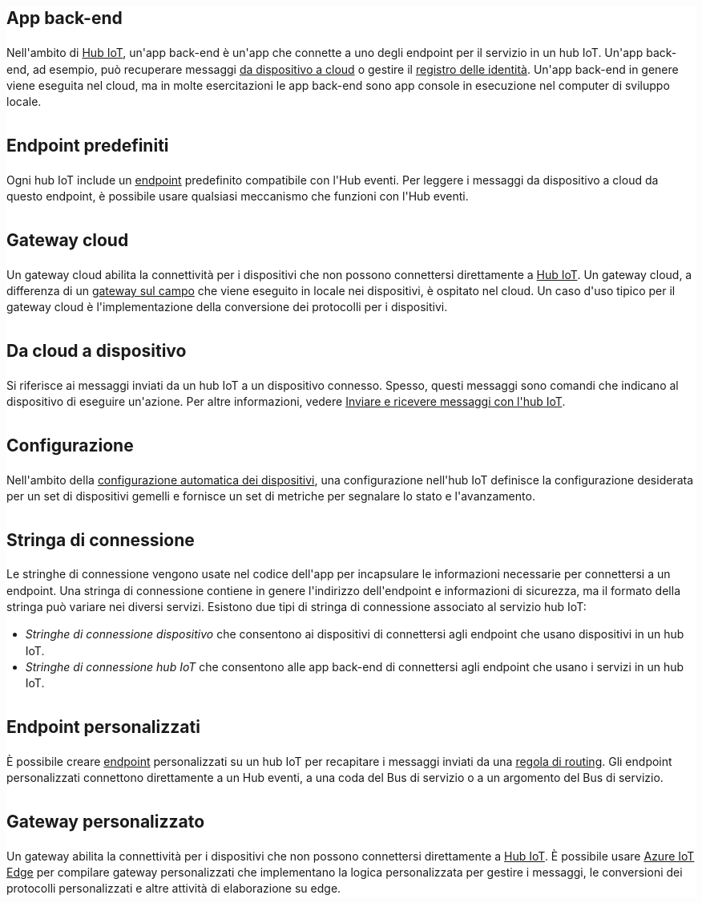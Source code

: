## <a name="back-end-app"></a>App back-end
Nell'ambito di [Hub IoT](#iot-hub), un'app back-end è un'app che connette a uno degli endpoint per il servizio in un hub IoT. Un'app back-end, ad esempio, può recuperare messaggi [da dispositivo a cloud](#device-to-cloud) o gestire il [registro delle identità](#identity-registry). Un'app back-end in genere viene eseguita nel cloud, ma in molte esercitazioni le app back-end sono app console in esecuzione nel computer di sviluppo locale.

## <a name="built-in-endpoints"></a>Endpoint predefiniti
Ogni hub IoT include un [endpoint](iot-hub-devguide-endpoints.md) predefinito compatibile con l'Hub eventi. Per leggere i messaggi da dispositivo a cloud da questo endpoint, è possibile usare qualsiasi meccanismo che funzioni con l'Hub eventi.

## <a name="cloud-gateway"></a>Gateway cloud
Un gateway cloud abilita la connettività per i dispositivi che non possono connettersi direttamente a [Hub IoT](#iot-hub). Un gateway cloud, a differenza di un [gateway sul campo](#field-gateway) che viene eseguito in locale nei dispositivi, è ospitato nel cloud. Un caso d'uso tipico per il gateway cloud è l'implementazione della conversione dei protocolli per i dispositivi.

## <a name="cloud-to-device"></a>Da cloud a dispositivo
Si riferisce ai messaggi inviati da un hub IoT a un dispositivo connesso. Spesso, questi messaggi sono comandi che indicano al dispositivo di eseguire un'azione. Per altre informazioni, vedere [Inviare e ricevere messaggi con l'hub IoT](iot-hub-devguide-messaging.md).

## <a name="configuration"></a>Configurazione
Nell'ambito della [configurazione automatica dei dispositivi](iot-hub-auto-device-config.md), una configurazione nell'hub IoT definisce la configurazione desiderata per un set di dispositivi gemelli e fornisce un set di metriche per segnalare lo stato e l'avanzamento.

## <a name="connection-string"></a>Stringa di connessione
Le stringhe di connessione vengono usate nel codice dell'app per incapsulare le informazioni necessarie per connettersi a un endpoint. Una stringa di connessione contiene in genere l'indirizzo dell'endpoint e informazioni di sicurezza, ma il formato della stringa può variare nei diversi servizi. Esistono due tipi di stringa di connessione associato al servizio hub IoT:
- *Stringhe di connessione dispositivo* che consentono ai dispositivi di connettersi agli endpoint che usano dispositivi in un hub IoT.
- *Stringhe di connessione hub IoT* che consentono alle app back-end di connettersi agli endpoint che usano i servizi in un hub IoT.

## <a name="custom-endpoints"></a>Endpoint personalizzati
È possibile creare [endpoint](iot-hub-devguide-endpoints.md) personalizzati su un hub IoT per recapitare i messaggi inviati da una [regola di routing](#routing-rules). Gli endpoint personalizzati connettono direttamente a un Hub eventi, a una coda del Bus di servizio o a un argomento del Bus di servizio.

## <a name="custom-gateway"></a>Gateway personalizzato
Un gateway abilita la connettività per i dispositivi che non possono connettersi direttamente a [Hub IoT](#iot-hub). È possibile usare [Azure IoT Edge](#azure-iot-edge) per compilare gateway personalizzati che implementano la logica personalizzata per gestire i messaggi, le conversioni dei protocolli personalizzati e altre attività di elaborazione su edge.
